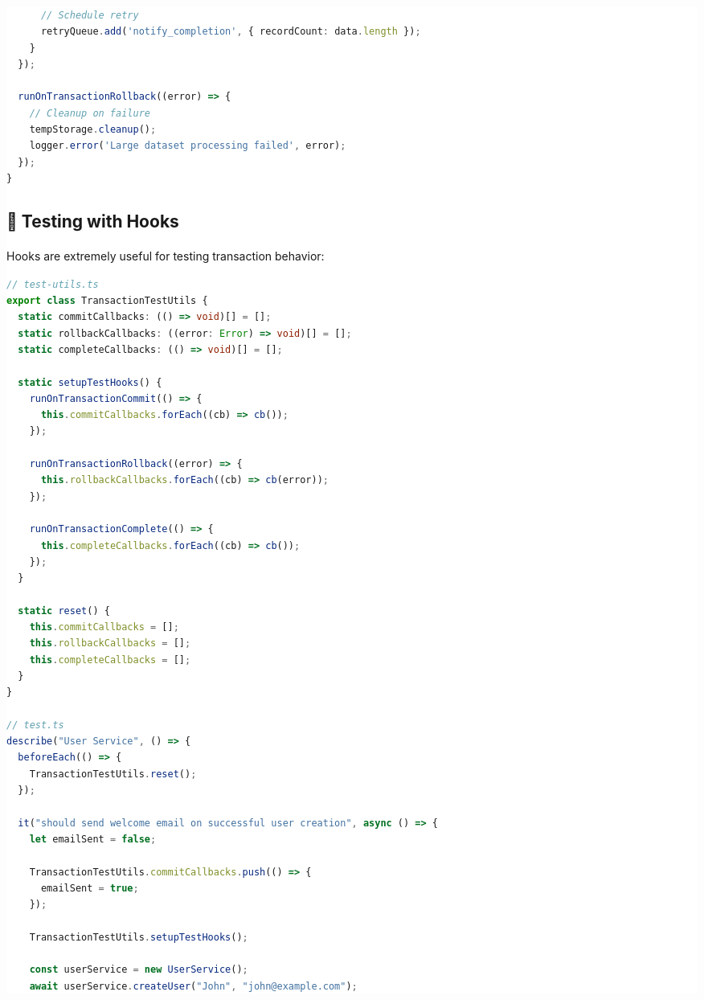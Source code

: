 ```typescript
      // Schedule retry
      retryQueue.add('notify_completion', { recordCount: data.length });
    }
  });

  runOnTransactionRollback((error) => {
    // Cleanup on failure
    tempStorage.cleanup();
    logger.error('Large dataset processing failed', error);
  });
}
```

## 🧪 Testing with Hooks

Hooks are extremely useful for testing transaction behavior:

```typescript
// test-utils.ts
export class TransactionTestUtils {
  static commitCallbacks: (() => void)[] = [];
  static rollbackCallbacks: ((error: Error) => void)[] = [];
  static completeCallbacks: (() => void)[] = [];

  static setupTestHooks() {
    runOnTransactionCommit(() => {
      this.commitCallbacks.forEach((cb) => cb());
    });

    runOnTransactionRollback((error) => {
      this.rollbackCallbacks.forEach((cb) => cb(error));
    });

    runOnTransactionComplete(() => {
      this.completeCallbacks.forEach((cb) => cb());
    });
  }

  static reset() {
    this.commitCallbacks = [];
    this.rollbackCallbacks = [];
    this.completeCallbacks = [];
  }
}

// test.ts
describe("User Service", () => {
  beforeEach(() => {
    TransactionTestUtils.reset();
  });

  it("should send welcome email on successful user creation", async () => {
    let emailSent = false;

    TransactionTestUtils.commitCallbacks.push(() => {
      emailSent = true;
    });

    TransactionTestUtils.setupTestHooks();

    const userService = new UserService();
    await userService.createUser("John", "john@example.com");

```